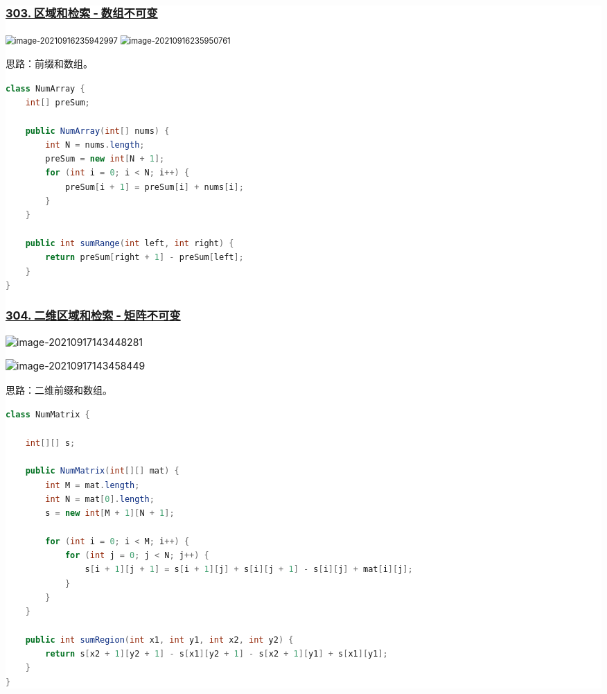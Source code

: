 ### [303. 区域和检索 - 数组不可变](https://leetcode-cn.com/problems/range-sum-query-immutable/)

<img src="https://gitee.com/njuxyf/PictureBed/raw/master/CS-Notes/20210916235943.png" alt="image-20210916235942997" style="zoom:80%;" />

<img src="https://gitee.com/njuxyf/PictureBed/raw/master/CS-Notes/20210916235950.png" alt="image-20210916235950761" style="zoom:80%;" />

思路：前缀和数组。

```java
class NumArray {
    int[] preSum;

    public NumArray(int[] nums) {
        int N = nums.length;
        preSum = new int[N + 1];
        for (int i = 0; i < N; i++) {
            preSum[i + 1] = preSum[i] + nums[i];
        }
    }

    public int sumRange(int left, int right) {
        return preSum[right + 1] - preSum[left];
    }
}
```

### [304. 二维区域和检索 - 矩阵不可变](https://leetcode-cn.com/problems/range-sum-query-2d-immutable/)

![image-20210917143448281](C:\Users\xuyifang\AppData\Roaming\Typora\typora-user-images\image-20210917143448281.png)

![image-20210917143458449](C:\Users\xuyifang\AppData\Roaming\Typora\typora-user-images\image-20210917143458449.png)

思路：二维前缀和数组。

```java
class NumMatrix {

    int[][] s;

    public NumMatrix(int[][] mat) {
        int M = mat.length;
        int N = mat[0].length;
        s = new int[M + 1][N + 1];

        for (int i = 0; i < M; i++) {
            for (int j = 0; j < N; j++) {
                s[i + 1][j + 1] = s[i + 1][j] + s[i][j + 1] - s[i][j] + mat[i][j];
            }
        }
    }

    public int sumRegion(int x1, int y1, int x2, int y2) {
        return s[x2 + 1][y2 + 1] - s[x1][y2 + 1] - s[x2 + 1][y1] + s[x1][y1];
    }
}
```
